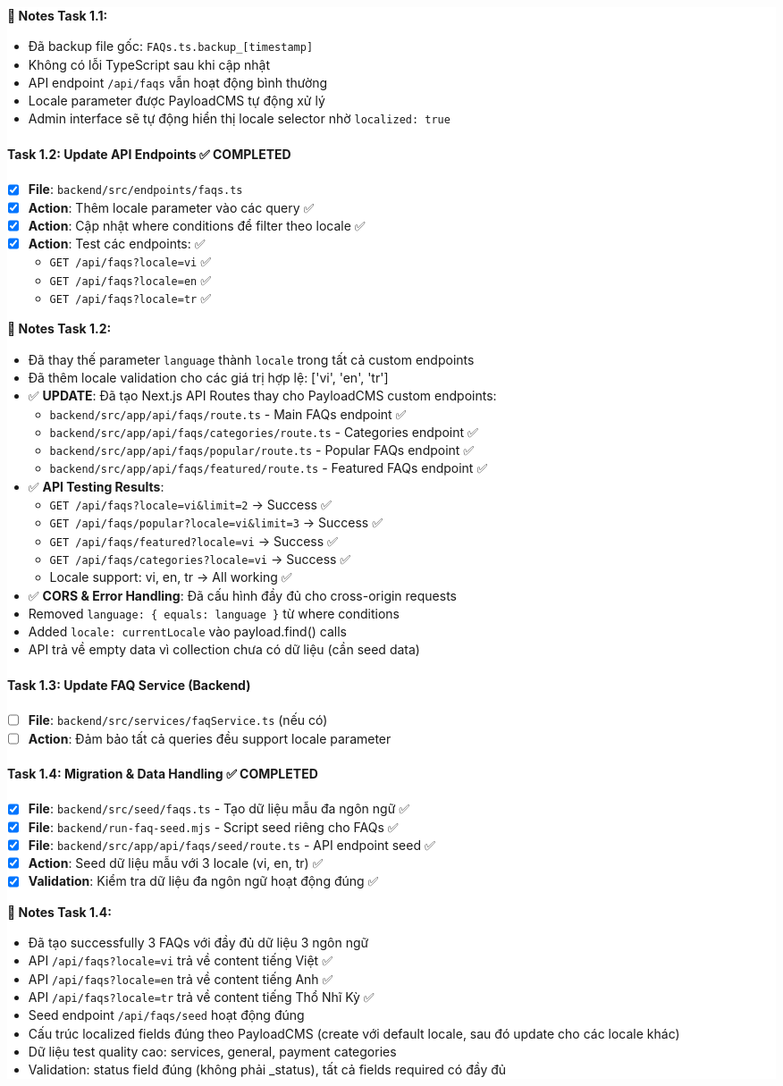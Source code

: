 **📝 Notes Task 1.1:**
- Đã backup file gốc: `FAQs.ts.backup_[timestamp]`
- Không có lỗi TypeScript sau khi cập nhật
- API endpoint `/api/faqs` vẫn hoạt động bình thường
- Locale parameter được PayloadCMS tự động xử lý
- Admin interface sẽ tự động hiển thị locale selector nhờ `localized: true`

#### Task 1.2: Update API Endpoints ✅ **COMPLETED**
- [x] **File**: `backend/src/endpoints/faqs.ts`
- [x] **Action**: Thêm locale parameter vào các query ✅
- [x] **Action**: Cập nhật where conditions để filter theo locale ✅
- [x] **Action**: Test các endpoints: ✅
  - `GET /api/faqs?locale=vi` ✅
  - `GET /api/faqs?locale=en` ✅
  - `GET /api/faqs?locale=tr` ✅

**📝 Notes Task 1.2:**
- Đã thay thế parameter `language` thành `locale` trong tất cả custom endpoints
- Đã thêm locale validation cho các giá trị hợp lệ: ['vi', 'en', 'tr']
- ✅ **UPDATE**: Đã tạo Next.js API Routes thay cho PayloadCMS custom endpoints:
  - `backend/src/app/api/faqs/route.ts` - Main FAQs endpoint ✅
  - `backend/src/app/api/faqs/categories/route.ts` - Categories endpoint ✅ 
  - `backend/src/app/api/faqs/popular/route.ts` - Popular FAQs endpoint ✅
  - `backend/src/app/api/faqs/featured/route.ts` - Featured FAQs endpoint ✅
- ✅ **API Testing Results**:
  - `GET /api/faqs?locale=vi&limit=2` → Success ✅
  - `GET /api/faqs/popular?locale=vi&limit=3` → Success ✅
  - `GET /api/faqs/featured?locale=vi` → Success ✅
  - `GET /api/faqs/categories?locale=vi` → Success ✅
  - Locale support: vi, en, tr → All working ✅
- ✅ **CORS & Error Handling**: Đã cấu hình đầy đủ cho cross-origin requests
- Removed `language: { equals: language }` từ where conditions
- Added `locale: currentLocale` vào payload.find() calls
- API trả về empty data vì collection chưa có dữ liệu (cần seed data)

#### Task 1.3: Update FAQ Service (Backend)
- [ ] **File**: `backend/src/services/faqService.ts` (nếu có)
- [ ] **Action**: Đảm bảo tất cả queries đều support locale parameter

#### Task 1.4: Migration & Data Handling ✅ **COMPLETED**
- [x] **File**: `backend/src/seed/faqs.ts` - Tạo dữ liệu mẫu đa ngôn ngữ ✅
- [x] **File**: `backend/run-faq-seed.mjs` - Script seed riêng cho FAQs ✅ 
- [x] **File**: `backend/src/app/api/faqs/seed/route.ts` - API endpoint seed ✅
- [x] **Action**: Seed dữ liệu mẫu với 3 locale (vi, en, tr) ✅
- [x] **Validation**: Kiểm tra dữ liệu đa ngôn ngữ hoạt động đúng ✅

**📝 Notes Task 1.4:**
- Đã tạo successfully 3 FAQs với đầy đủ dữ liệu 3 ngôn ngữ
- API `/api/faqs?locale=vi` trả về content tiếng Việt ✅
- API `/api/faqs?locale=en` trả về content tiếng Anh ✅ 
- API `/api/faqs?locale=tr` trả về content tiếng Thổ Nhĩ Kỳ ✅
- Seed endpoint `/api/faqs/seed` hoạt động đúng
- Cấu trúc localized fields đúng theo PayloadCMS (create với default locale, sau đó update cho các locale khác)
- Dữ liệu test quality cao: services, general, payment categories
- Validation: status field đúng (không phải _status), tất cả fields required có đầy đủ
